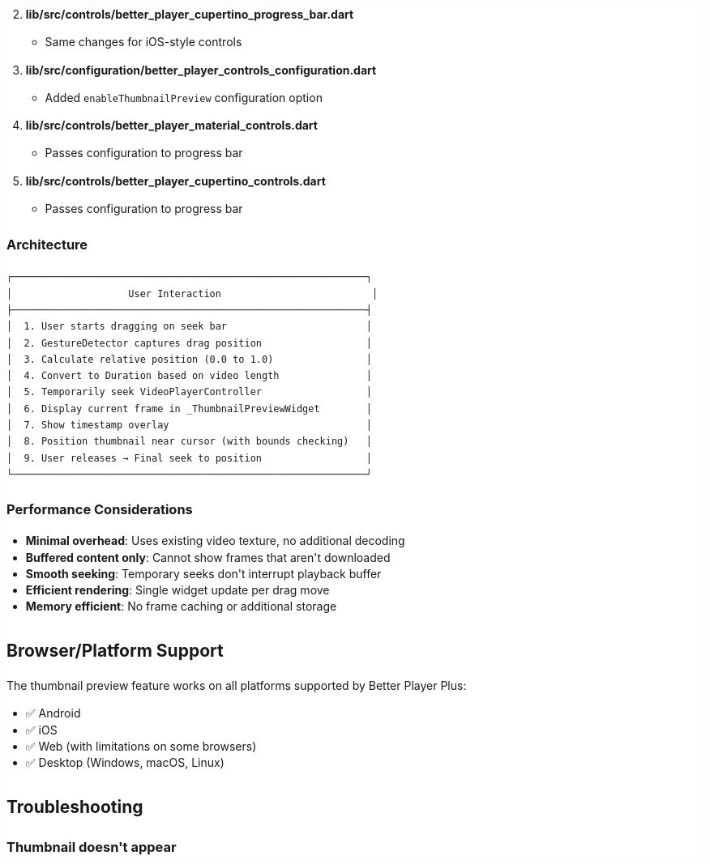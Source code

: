 2. **lib/src/controls/better_player_cupertino_progress_bar.dart**

   - Same changes for iOS-style controls

3. **lib/src/configuration/better_player_controls_configuration.dart**

   - Added `enableThumbnailPreview` configuration option

4. **lib/src/controls/better_player_material_controls.dart**

   - Passes configuration to progress bar

5. **lib/src/controls/better_player_cupertino_controls.dart**
   - Passes configuration to progress bar

### Architecture

```
┌─────────────────────────────────────────────────────────────┐
│                    User Interaction                          │
├─────────────────────────────────────────────────────────────┤
│  1. User starts dragging on seek bar                        │
│  2. GestureDetector captures drag position                  │
│  3. Calculate relative position (0.0 to 1.0)                │
│  4. Convert to Duration based on video length               │
│  5. Temporarily seek VideoPlayerController                  │
│  6. Display current frame in _ThumbnailPreviewWidget        │
│  7. Show timestamp overlay                                  │
│  8. Position thumbnail near cursor (with bounds checking)   │
│  9. User releases → Final seek to position                  │
└─────────────────────────────────────────────────────────────┘
```

### Performance Considerations

- **Minimal overhead**: Uses existing video texture, no additional decoding
- **Buffered content only**: Cannot show frames that aren't downloaded
- **Smooth seeking**: Temporary seeks don't interrupt playback buffer
- **Efficient rendering**: Single widget update per drag move
- **Memory efficient**: No frame caching or additional storage

## Browser/Platform Support

The thumbnail preview feature works on all platforms supported by Better Player Plus:

- ✅ Android
- ✅ iOS
- ✅ Web (with limitations on some browsers)
- ✅ Desktop (Windows, macOS, Linux)

## Troubleshooting

### Thumbnail doesn't appear

